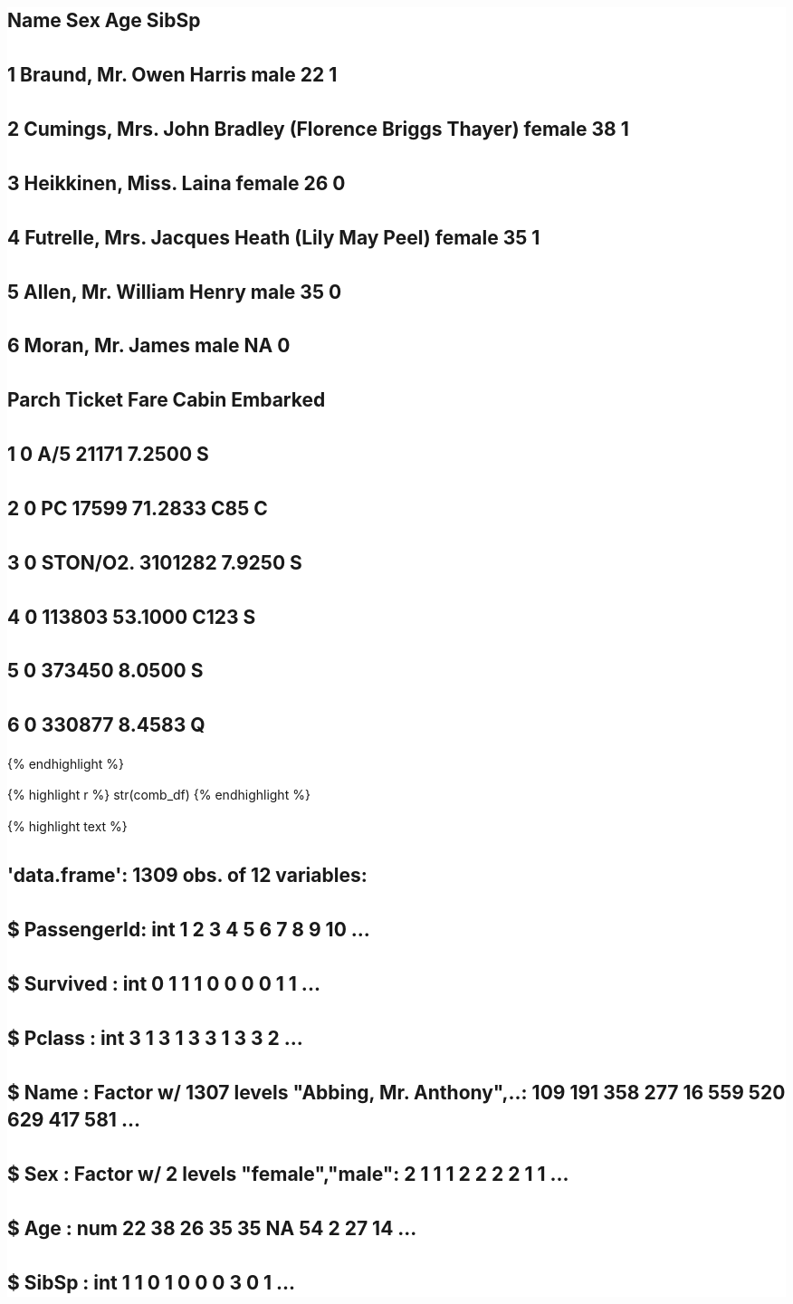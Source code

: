 ##                                                  Name    Sex Age SibSp
## 1                             Braund, Mr. Owen Harris   male  22     1
## 2 Cumings, Mrs. John Bradley (Florence Briggs Thayer) female  38     1
## 3                              Heikkinen, Miss. Laina female  26     0
## 4        Futrelle, Mrs. Jacques Heath (Lily May Peel) female  35     1
## 5                            Allen, Mr. William Henry   male  35     0
## 6                                    Moran, Mr. James   male  NA     0
##   Parch           Ticket    Fare Cabin Embarked
## 1     0        A/5 21171  7.2500              S
## 2     0         PC 17599 71.2833   C85        C
## 3     0 STON/O2. 3101282  7.9250              S
## 4     0           113803 53.1000  C123        S
## 5     0           373450  8.0500              S
## 6     0           330877  8.4583              Q
{% endhighlight %}



{% highlight r %}
str(comb_df)
{% endhighlight %}



{% highlight text %}
## 'data.frame':	1309 obs. of  12 variables:
##  $ PassengerId: int  1 2 3 4 5 6 7 8 9 10 ...
##  $ Survived   : int  0 1 1 1 0 0 0 0 1 1 ...
##  $ Pclass     : int  3 1 3 1 3 3 1 3 3 2 ...
##  $ Name       : Factor w/ 1307 levels "Abbing, Mr. Anthony",..: 109 191 358 277 16 559 520 629 417 581 ...
##  $ Sex        : Factor w/ 2 levels "female","male": 2 1 1 1 2 2 2 2 1 1 ...
##  $ Age        : num  22 38 26 35 35 NA 54 2 27 14 ...
##  $ SibSp      : int  1 1 0 1 0 0 0 3 0 1 ...